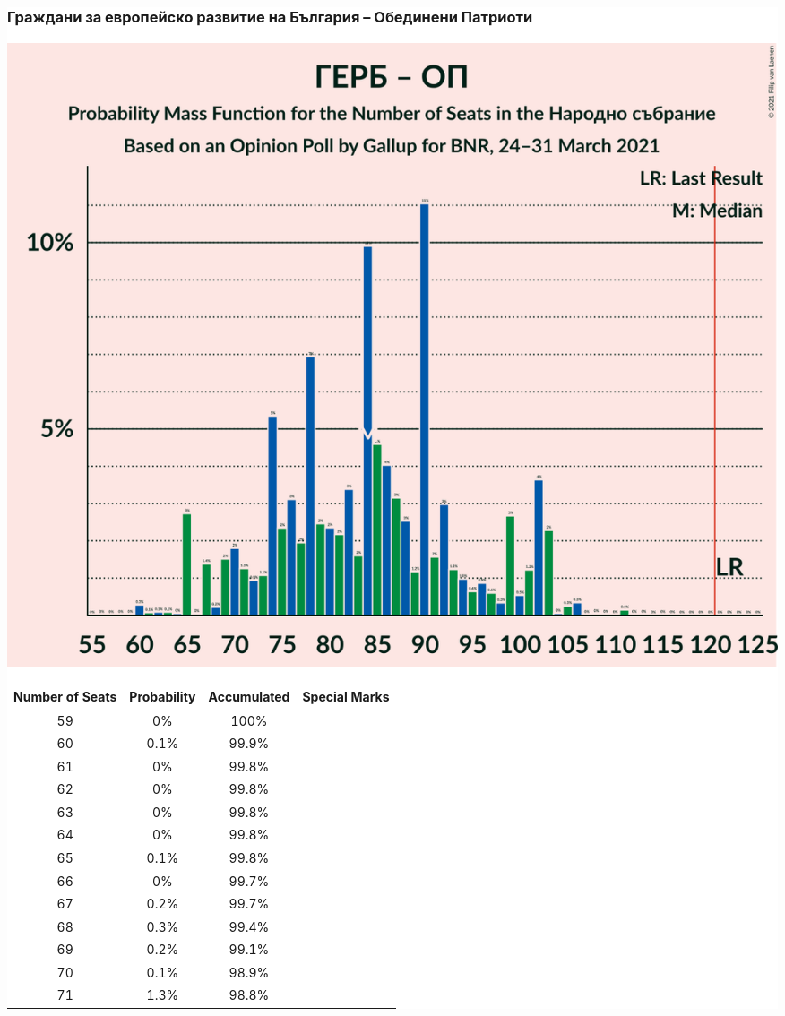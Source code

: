 ### Граждани за европейско развитие на България – Обединени Патриоти

![Graph with seats probability mass function not yet produced](2021-03-31-Gallup-coalitions-seats-pmf-герб–оп.png "Seats Probability Mass Function")

| Number of Seats | Probability | Accumulated | Special Marks |
|:---------------:|:-----------:|:-----------:|:-------------:|
| 59 | 0% | 100% |  |
| 60 | 0.1% | 99.9% |  |
| 61 | 0% | 99.8% |  |
| 62 | 0% | 99.8% |  |
| 63 | 0% | 99.8% |  |
| 64 | 0% | 99.8% |  |
| 65 | 0.1% | 99.8% |  |
| 66 | 0% | 99.7% |  |
| 67 | 0.2% | 99.7% |  |
| 68 | 0.3% | 99.4% |  |
| 69 | 0.2% | 99.1% |  |
| 70 | 0.1% | 98.9% |  |
| 71 | 1.3% | 98.8% |  |